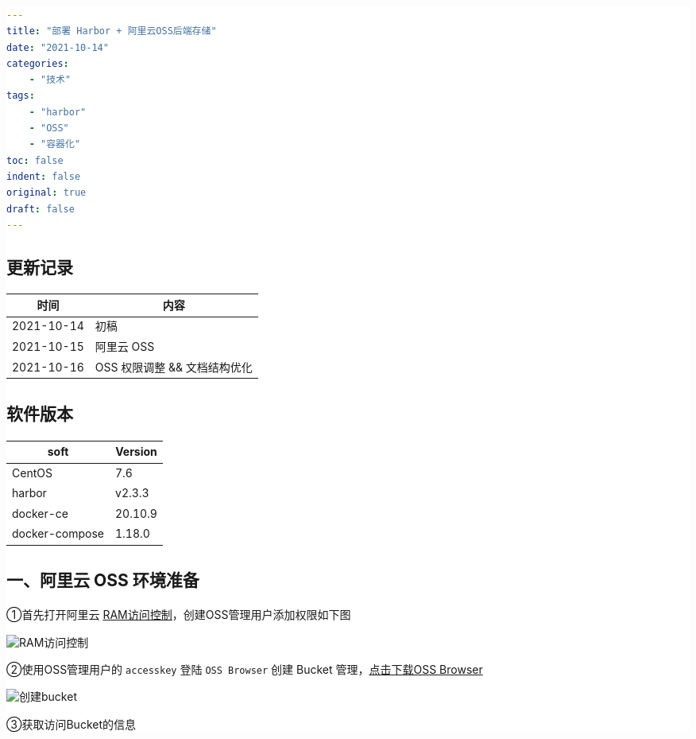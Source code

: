 ```yaml
---
title: "部署 Harbor + 阿里云OSS后端存储"
date: "2021-10-14"
categories:
    - "技术"
tags:
    - "harbor"
    - "OSS"
    - "容器化"
toc: false
indent: false
original: true
draft: false
---
```


## 更新记录

| 时间       | 内容                         |
| ---------- | ---------------------------- |
| 2021-10-14 | 初稿                         |
| 2021-10-15 | 阿里云 OSS                   |
| 2021-10-16 | OSS 权限调整 && 文档结构优化 |

## 软件版本

| soft           | Version |
| -------------- | ------- |
| CentOS         | 7.6     |
| harbor         | v2.3.3  |
| docker-ce      | 20.10.9 |
| docker-compose | 1.18.0  |

## 一、阿里云 OSS 环境准备

①首先打开阿里云 [RAM访问控制](https://ram.console.aliyun.com/users/)，创建OSS管理用户添加权限如下图

![RAM访问控制](https://cdn.jsdelivr.net/gh/miaocunfa/imghosting/img/harbor_20211015_02.jpg)

②使用OSS管理用户的 `accesskey` 登陆 `OSS Browser` 创建 Bucket 管理，[点击下载OSS Browser](https://help.aliyun.com/document_detail/209974.html)

![创建bucket](https://cdn.jsdelivr.net/gh/miaocunfa/imghosting/img/harbor_20211015_03.jpg)

③获取访问Bucket的信息
